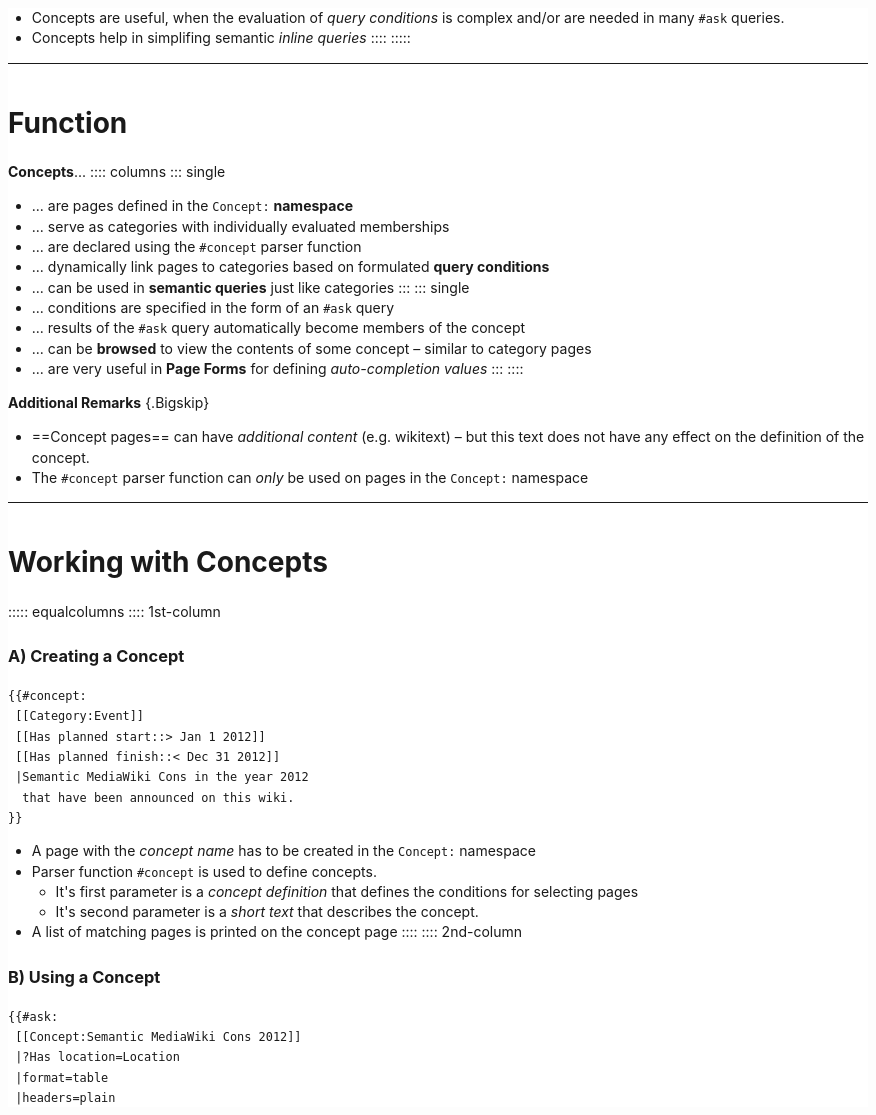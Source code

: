 - Concepts are useful, when the evaluation of _query conditions_ is complex and/or are needed in many `#ask` queries.
- Concepts help in simplifing semantic _inline queries_
::::
:::::


---
# Function

**Concepts**...
:::: columns
::: single
- ... are pages defined in the `Concept:` **namespace**
- ... serve as categories with individually evaluated memberships
- ... are declared using the `#concept` parser function
- ... dynamically link pages to categories based on formulated **query conditions**
- ... can be used in **semantic queries** just like categories
:::
::: single
- ... conditions are specified in the form of an `#ask` query
- ... results of the `#ask` query automatically become members of the concept
- ... can be **browsed** to view the contents of some concept – similar to category pages 
- ... are very useful in **Page Forms** for defining _auto-completion values_
:::
:::: 

**Additional Remarks** {.Bigskip}
- ==Concept pages== can have _additional content_ (e.g. wikitext) – but this text does not have any effect on the definition of the concept.
- The `#concept` parser function can _only_ be used on pages in the `Concept:` namespace 



---
# Working with Concepts

::::: equalcolumns
:::: 1st-column
### A) Creating a Concept
```
{{#concept:
 [[Category:Event]]
 [[Has planned start::> Jan 1 2012]]
 [[Has planned finish::< Dec 31 2012]] 
 |Semantic MediaWiki Cons in the year 2012 
  that have been announced on this wiki.
}}
```
- A page with the _concept name_ has to be created in the `Concept:` namespace
- Parser function `#concept` is used to define concepts. 
    - It's first parameter is a _concept definition_ that defines the conditions for selecting pages 
    - It's second parameter is a _short text_ that describes the concept.
- A list of matching pages is printed on the concept page
::::
:::: 2nd-column
### B) Using a Concept
```
{{#ask:
 [[Concept:Semantic MediaWiki Cons 2012]]
 |?Has location=Location 
 |format=table
 |headers=plain 
```